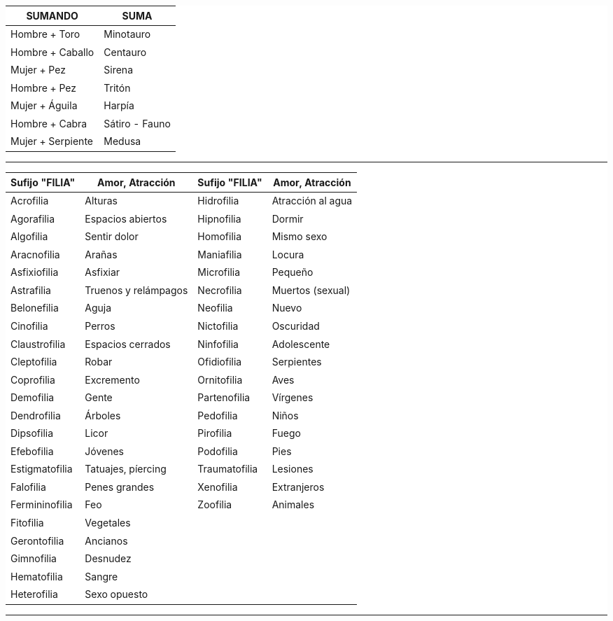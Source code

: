 | SUMANDO           | SUMA           |
| ----------------- | -------------- |
| Hombre + Toro     | Minotauro      |
| Hombre + Caballo  | Centauro       |
| Mujer + Pez       | Sirena         |
| Hombre + Pez      | Tritón         |
| Mujer + Águila    | Harpía         |
| Hombre  + Cabra   | Sátiro - Fauno |
| Mujer + Serpiente | Medusa         |

---

| Sufijo "FILIA" | Amor, Atracción      | Sufijo "FILIA" | Amor, Atracción   |
| -------------- | -------------------- | -------------- | ----------------- |
| Acrofilia      | Alturas              | Hidrofilia     | Atracción al agua |
| Agorafilia     | Espacios abiertos    | Hipnofilia     | Dormir            |
| Algofilia      | Sentir dolor         | Homofilia      | Mismo sexo        |
| Aracnofilia    | Arañas               | Maniafilia     | Locura            |
| Asfixiofilia   | Asfixiar             | Microfilia     | Pequeño           |
| Astrafilia     | Truenos y relámpagos | Necrofilia     | Muertos (sexual)  |
| Belonefilia    | Aguja                | Neofilia       | Nuevo             |
| Cinofilia      | Perros               | Nictofilia     | Oscuridad         |
| Claustrofilia  | Espacios cerrados    | Ninfofilia     | Adolescente       |
| Cleptofilia    | Robar                | Ofidiofilia    | Serpientes        |
| Coprofilia     | Excremento           | Ornitofilia    | Aves              |
| Demofilia      | Gente                | Partenofilia   | Vírgenes          |
| Dendrofilia    | Árboles              | Pedofilia      | Niños             |
| Dipsofilia     | Licor                | Pirofilia      | Fuego             |
| Efebofilia     | Jóvenes              | Podofilia      | Pies              |
| Estigmatofilia | Tatuajes, píercing   | Traumatofilia  | Lesiones          |
| Falofilia      | Penes grandes        | Xenofilia      | Extranjeros       |
| Fermininofilia | Feo                  | Zoofilia       | Animales          |
| Fitofilia      | Vegetales            |                |                   |
| Gerontofilia   | Ancianos             |                |                   |
| Gimnofilia     | Desnudez             |                |                   |
| Hematofilia    | Sangre               |                |                   |
| Heterofilia    | Sexo opuesto         |                |                   |

---